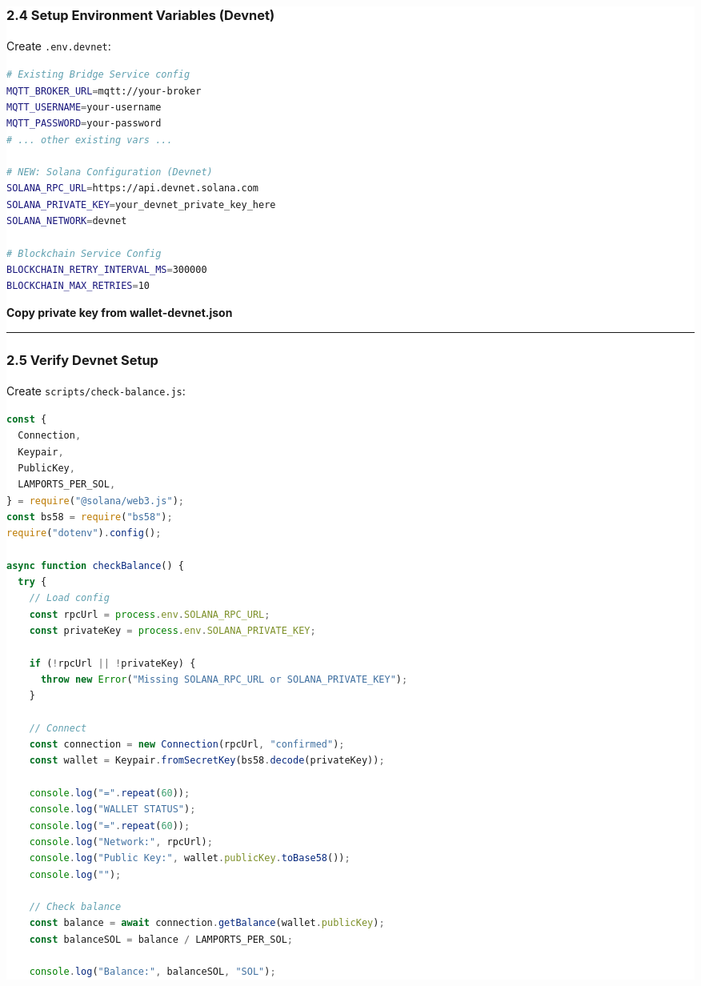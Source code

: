 
### 2.4 Setup Environment Variables (Devnet)

Create `.env.devnet`:

```bash
# Existing Bridge Service config
MQTT_BROKER_URL=mqtt://your-broker
MQTT_USERNAME=your-username
MQTT_PASSWORD=your-password
# ... other existing vars ...

# NEW: Solana Configuration (Devnet)
SOLANA_RPC_URL=https://api.devnet.solana.com
SOLANA_PRIVATE_KEY=your_devnet_private_key_here
SOLANA_NETWORK=devnet

# Blockchain Service Config
BLOCKCHAIN_RETRY_INTERVAL_MS=300000
BLOCKCHAIN_MAX_RETRIES=10
```

**Copy private key from wallet-devnet.json**

---

### 2.5 Verify Devnet Setup

Create `scripts/check-balance.js`:

```javascript
const {
  Connection,
  Keypair,
  PublicKey,
  LAMPORTS_PER_SOL,
} = require("@solana/web3.js");
const bs58 = require("bs58");
require("dotenv").config();

async function checkBalance() {
  try {
    // Load config
    const rpcUrl = process.env.SOLANA_RPC_URL;
    const privateKey = process.env.SOLANA_PRIVATE_KEY;

    if (!rpcUrl || !privateKey) {
      throw new Error("Missing SOLANA_RPC_URL or SOLANA_PRIVATE_KEY");
    }

    // Connect
    const connection = new Connection(rpcUrl, "confirmed");
    const wallet = Keypair.fromSecretKey(bs58.decode(privateKey));

    console.log("=".repeat(60));
    console.log("WALLET STATUS");
    console.log("=".repeat(60));
    console.log("Network:", rpcUrl);
    console.log("Public Key:", wallet.publicKey.toBase58());
    console.log("");

    // Check balance
    const balance = await connection.getBalance(wallet.publicKey);
    const balanceSOL = balance / LAMPORTS_PER_SOL;

    console.log("Balance:", balanceSOL, "SOL");
```